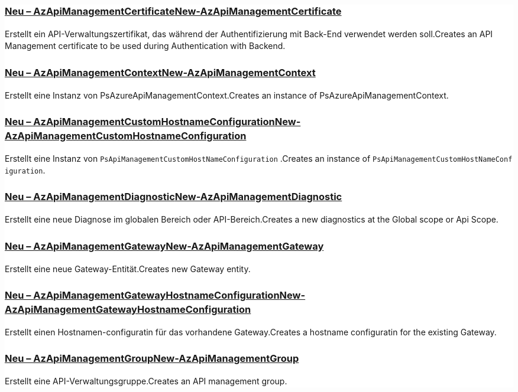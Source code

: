 ### [<span data-ttu-id="b8403-221">Neu – AzApiManagementCertificate</span><span class="sxs-lookup"><span data-stu-id="b8403-221">New-AzApiManagementCertificate</span></span>](New-AzApiManagementCertificate.md)
<span data-ttu-id="b8403-222">Erstellt ein API-Verwaltungszertifikat, das während der Authentifizierung mit Back-End verwendet werden soll.</span><span class="sxs-lookup"><span data-stu-id="b8403-222">Creates an API Management certificate to be used during Authentication with Backend.</span></span>

### [<span data-ttu-id="b8403-223">Neu – AzApiManagementContext</span><span class="sxs-lookup"><span data-stu-id="b8403-223">New-AzApiManagementContext</span></span>](New-AzApiManagementContext.md)
<span data-ttu-id="b8403-224">Erstellt eine Instanz von PsAzureApiManagementContext.</span><span class="sxs-lookup"><span data-stu-id="b8403-224">Creates an instance of PsAzureApiManagementContext.</span></span>

### [<span data-ttu-id="b8403-225">Neu – AzApiManagementCustomHostnameConfiguration</span><span class="sxs-lookup"><span data-stu-id="b8403-225">New-AzApiManagementCustomHostnameConfiguration</span></span>](New-AzApiManagementCustomHostnameConfiguration.md)
<span data-ttu-id="b8403-226">Erstellt eine Instanz von `PsApiManagementCustomHostNameConfiguration` .</span><span class="sxs-lookup"><span data-stu-id="b8403-226">Creates an instance of `PsApiManagementCustomHostNameConfiguration`.</span></span>

### [<span data-ttu-id="b8403-227">Neu – AzApiManagementDiagnostic</span><span class="sxs-lookup"><span data-stu-id="b8403-227">New-AzApiManagementDiagnostic</span></span>](New-AzApiManagementDiagnostic.md)
<span data-ttu-id="b8403-228">Erstellt eine neue Diagnose im globalen Bereich oder API-Bereich.</span><span class="sxs-lookup"><span data-stu-id="b8403-228">Creates a new diagnostics at the Global scope or Api Scope.</span></span>

### [<span data-ttu-id="b8403-229">Neu – AzApiManagementGateway</span><span class="sxs-lookup"><span data-stu-id="b8403-229">New-AzApiManagementGateway</span></span>](New-AzApiManagementGateway.md)
<span data-ttu-id="b8403-230">Erstellt eine neue Gateway-Entität.</span><span class="sxs-lookup"><span data-stu-id="b8403-230">Creates new Gateway entity.</span></span>

### [<span data-ttu-id="b8403-231">Neu – AzApiManagementGatewayHostnameConfiguration</span><span class="sxs-lookup"><span data-stu-id="b8403-231">New-AzApiManagementGatewayHostnameConfiguration</span></span>](New-AzApiManagementGatewayHostnameConfiguration.md)
<span data-ttu-id="b8403-232">Erstellt einen Hostnamen-configuratin für das vorhandene Gateway.</span><span class="sxs-lookup"><span data-stu-id="b8403-232">Creates a hostname configuratin for the existing Gateway.</span></span>

### [<span data-ttu-id="b8403-233">Neu – AzApiManagementGroup</span><span class="sxs-lookup"><span data-stu-id="b8403-233">New-AzApiManagementGroup</span></span>](New-AzApiManagementGroup.md)
<span data-ttu-id="b8403-234">Erstellt eine API-Verwaltungsgruppe.</span><span class="sxs-lookup"><span data-stu-id="b8403-234">Creates an API management group.</span></span>
